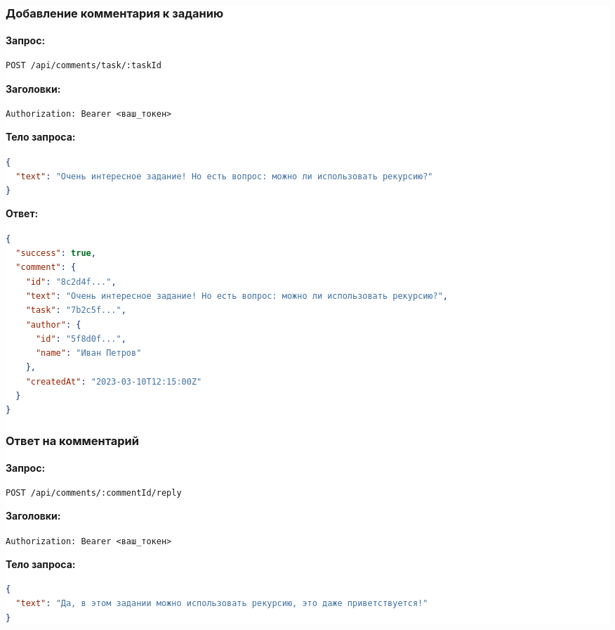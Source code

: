 ### Добавление комментария к заданию

**Запрос:**

```
POST /api/comments/task/:taskId
```

**Заголовки:**

```
Authorization: Bearer <ваш_токен>
```

**Тело запроса:**

```json
{
  "text": "Очень интересное задание! Но есть вопрос: можно ли использовать рекурсию?"
}
```

**Ответ:**

```json
{
  "success": true,
  "comment": {
    "id": "8c2d4f...",
    "text": "Очень интересное задание! Но есть вопрос: можно ли использовать рекурсию?",
    "task": "7b2c5f...",
    "author": {
      "id": "5f8d0f...",
      "name": "Иван Петров"
    },
    "createdAt": "2023-03-10T12:15:00Z"
  }
}
```

### Ответ на комментарий

**Запрос:**

```
POST /api/comments/:commentId/reply
```

**Заголовки:**

```
Authorization: Bearer <ваш_токен>
```

**Тело запроса:**

```json
{
  "text": "Да, в этом задании можно использовать рекурсию, это даже приветствуется!"
}
```
